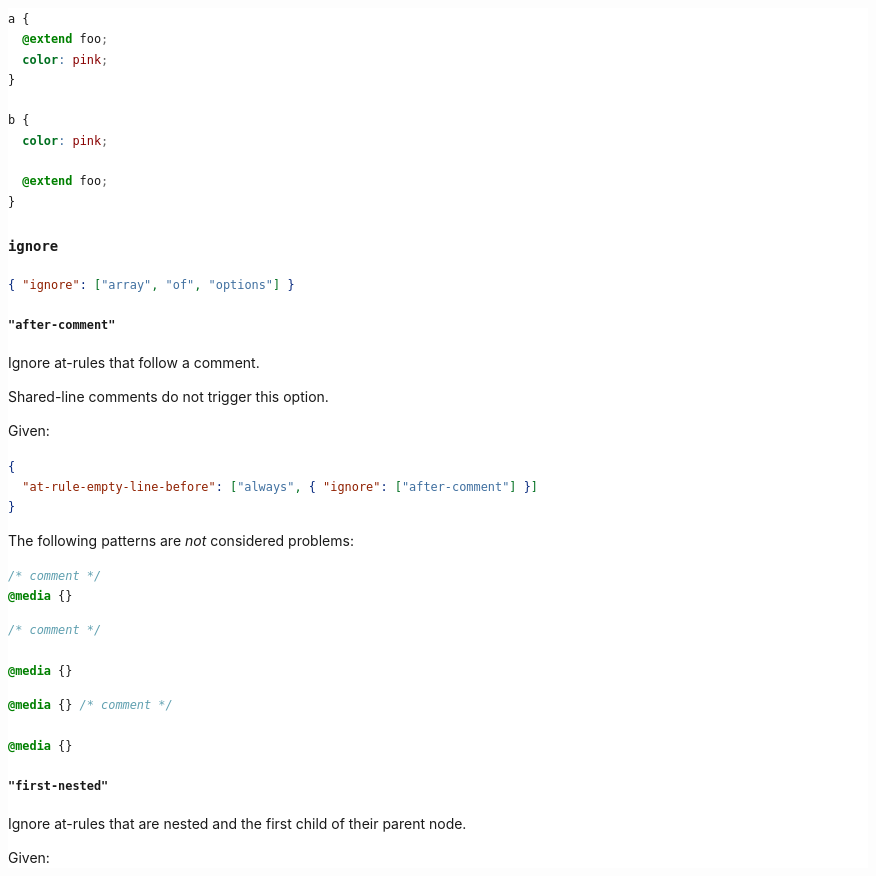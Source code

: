 ```css
a {
  @extend foo;
  color: pink;
}

b {
  color: pink;

  @extend foo;
}
```

### `ignore`

```json
{ "ignore": ["array", "of", "options"] }
```

#### `"after-comment"`

Ignore at-rules that follow a comment.

Shared-line comments do not trigger this option.

Given:

```json
{
  "at-rule-empty-line-before": ["always", { "ignore": ["after-comment"] }]
}
```

The following patterns are _not_ considered problems:


```css
/* comment */
@media {}
```


```css
/* comment */

@media {}
```


```css
@media {} /* comment */

@media {}
```

#### `"first-nested"`

Ignore at-rules that are nested and the first child of their parent node.

Given:
